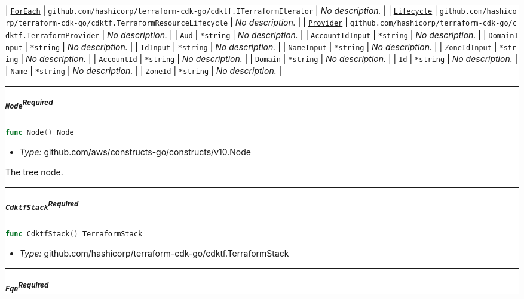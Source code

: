 | <code><a href="#@cdktf/provider-cloudflare.dataCloudflareAccessApplication.DataCloudflareAccessApplication.property.forEach">ForEach</a></code> | <code>github.com/hashicorp/terraform-cdk-go/cdktf.ITerraformIterator</code> | *No description.* |
| <code><a href="#@cdktf/provider-cloudflare.dataCloudflareAccessApplication.DataCloudflareAccessApplication.property.lifecycle">Lifecycle</a></code> | <code>github.com/hashicorp/terraform-cdk-go/cdktf.TerraformResourceLifecycle</code> | *No description.* |
| <code><a href="#@cdktf/provider-cloudflare.dataCloudflareAccessApplication.DataCloudflareAccessApplication.property.provider">Provider</a></code> | <code>github.com/hashicorp/terraform-cdk-go/cdktf.TerraformProvider</code> | *No description.* |
| <code><a href="#@cdktf/provider-cloudflare.dataCloudflareAccessApplication.DataCloudflareAccessApplication.property.aud">Aud</a></code> | <code>*string</code> | *No description.* |
| <code><a href="#@cdktf/provider-cloudflare.dataCloudflareAccessApplication.DataCloudflareAccessApplication.property.accountIdInput">AccountIdInput</a></code> | <code>*string</code> | *No description.* |
| <code><a href="#@cdktf/provider-cloudflare.dataCloudflareAccessApplication.DataCloudflareAccessApplication.property.domainInput">DomainInput</a></code> | <code>*string</code> | *No description.* |
| <code><a href="#@cdktf/provider-cloudflare.dataCloudflareAccessApplication.DataCloudflareAccessApplication.property.idInput">IdInput</a></code> | <code>*string</code> | *No description.* |
| <code><a href="#@cdktf/provider-cloudflare.dataCloudflareAccessApplication.DataCloudflareAccessApplication.property.nameInput">NameInput</a></code> | <code>*string</code> | *No description.* |
| <code><a href="#@cdktf/provider-cloudflare.dataCloudflareAccessApplication.DataCloudflareAccessApplication.property.zoneIdInput">ZoneIdInput</a></code> | <code>*string</code> | *No description.* |
| <code><a href="#@cdktf/provider-cloudflare.dataCloudflareAccessApplication.DataCloudflareAccessApplication.property.accountId">AccountId</a></code> | <code>*string</code> | *No description.* |
| <code><a href="#@cdktf/provider-cloudflare.dataCloudflareAccessApplication.DataCloudflareAccessApplication.property.domain">Domain</a></code> | <code>*string</code> | *No description.* |
| <code><a href="#@cdktf/provider-cloudflare.dataCloudflareAccessApplication.DataCloudflareAccessApplication.property.id">Id</a></code> | <code>*string</code> | *No description.* |
| <code><a href="#@cdktf/provider-cloudflare.dataCloudflareAccessApplication.DataCloudflareAccessApplication.property.name">Name</a></code> | <code>*string</code> | *No description.* |
| <code><a href="#@cdktf/provider-cloudflare.dataCloudflareAccessApplication.DataCloudflareAccessApplication.property.zoneId">ZoneId</a></code> | <code>*string</code> | *No description.* |

---

##### `Node`<sup>Required</sup> <a name="Node" id="@cdktf/provider-cloudflare.dataCloudflareAccessApplication.DataCloudflareAccessApplication.property.node"></a>

```go
func Node() Node
```

- *Type:* github.com/aws/constructs-go/constructs/v10.Node

The tree node.

---

##### `CdktfStack`<sup>Required</sup> <a name="CdktfStack" id="@cdktf/provider-cloudflare.dataCloudflareAccessApplication.DataCloudflareAccessApplication.property.cdktfStack"></a>

```go
func CdktfStack() TerraformStack
```

- *Type:* github.com/hashicorp/terraform-cdk-go/cdktf.TerraformStack

---

##### `Fqn`<sup>Required</sup> <a name="Fqn" id="@cdktf/provider-cloudflare.dataCloudflareAccessApplication.DataCloudflareAccessApplication.property.fqn"></a>

